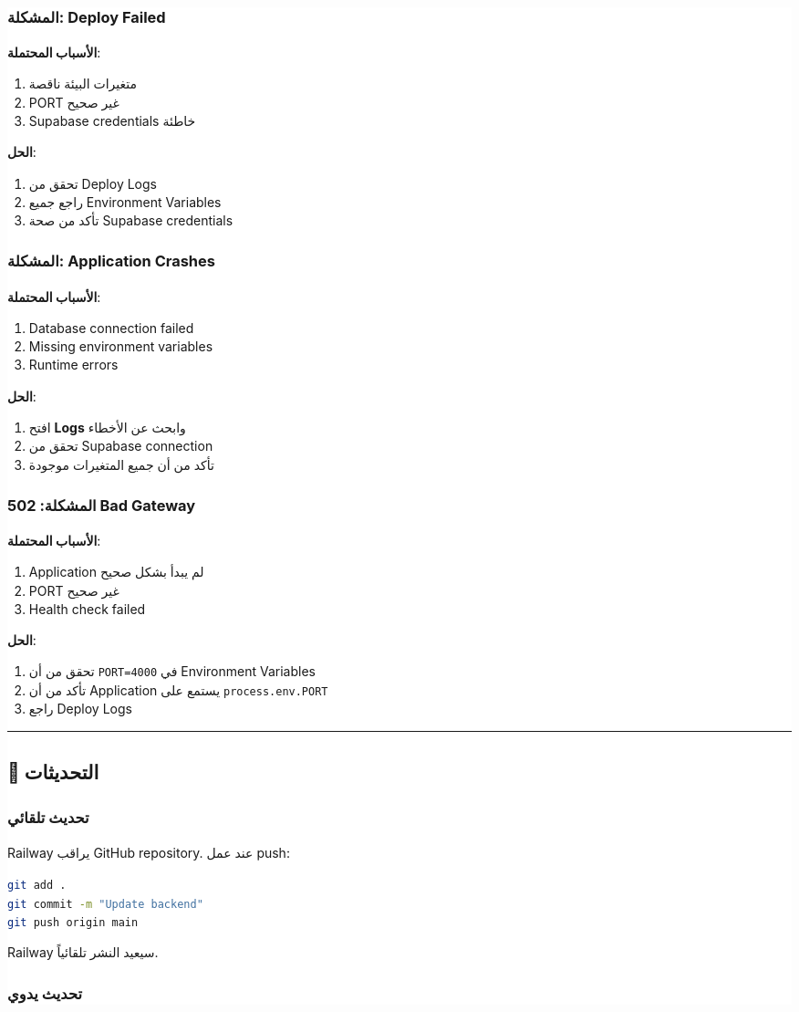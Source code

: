 ### المشكلة: Deploy Failed

**الأسباب المحتملة**:
1. متغيرات البيئة ناقصة
2. PORT غير صحيح
3. Supabase credentials خاطئة

**الحل**:
1. تحقق من Deploy Logs
2. راجع جميع Environment Variables
3. تأكد من صحة Supabase credentials

### المشكلة: Application Crashes

**الأسباب المحتملة**:
1. Database connection failed
2. Missing environment variables
3. Runtime errors

**الحل**:
1. افتح **Logs** وابحث عن الأخطاء
2. تحقق من Supabase connection
3. تأكد من أن جميع المتغيرات موجودة

### المشكلة: 502 Bad Gateway

**الأسباب المحتملة**:
1. Application لم يبدأ بشكل صحيح
2. PORT غير صحيح
3. Health check failed

**الحل**:
1. تحقق من أن `PORT=4000` في Environment Variables
2. تأكد من أن Application يستمع على `process.env.PORT`
3. راجع Deploy Logs

---

## 🔄 التحديثات

### تحديث تلقائي

Railway يراقب GitHub repository. عند عمل push:
```bash
git add .
git commit -m "Update backend"
git push origin main
```

Railway سيعيد النشر تلقائياً.

### تحديث يدوي
